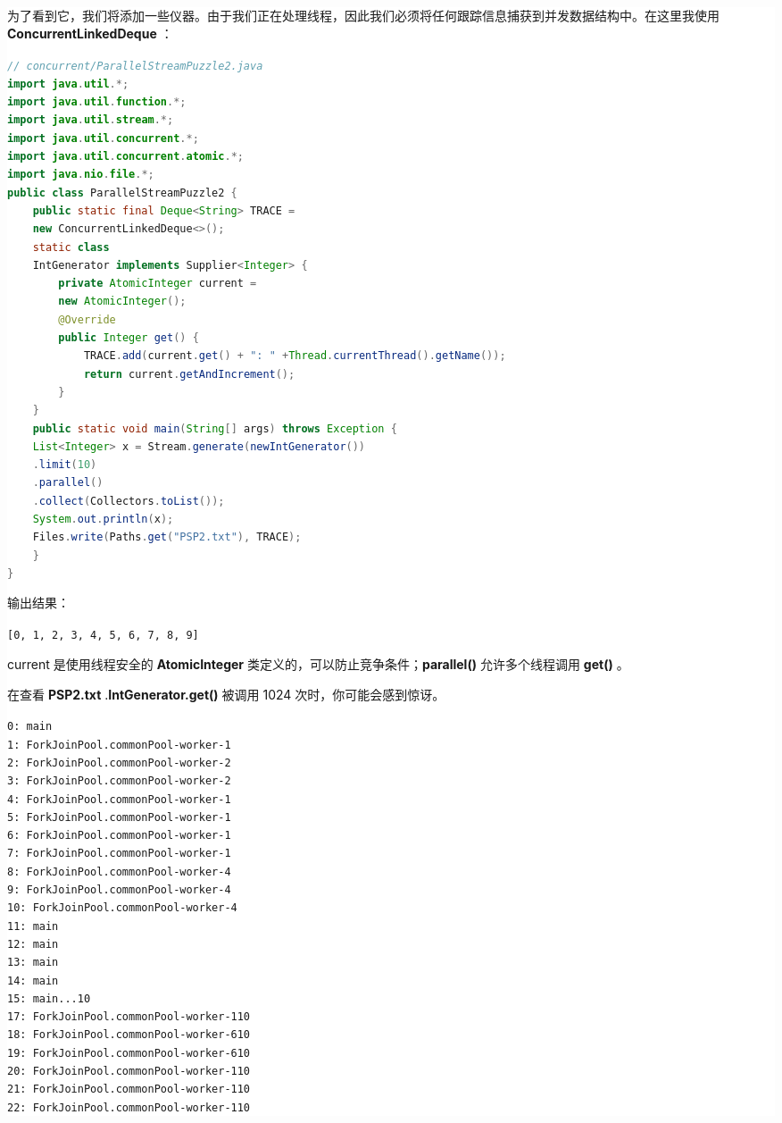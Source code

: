 为了看到它，我们将添加一些仪器。由于我们正在处理线程，因此我们必须将任何跟踪信息捕获到并发数据结构中。在这里我使用 **ConcurrentLinkedDeque** ：

```java
// concurrent/ParallelStreamPuzzle2.java
import java.util.*;
import java.util.function.*;
import java.util.stream.*;
import java.util.concurrent.*;
import java.util.concurrent.atomic.*;
import java.nio.file.*;
public class ParallelStreamPuzzle2 {
    public static final Deque<String> TRACE =
    new ConcurrentLinkedDeque<>();
    static class
    IntGenerator implements Supplier<Integer> {
        private AtomicInteger current =
        new AtomicInteger();
        @Override
        public Integer get() {
            TRACE.add(current.get() + ": " +Thread.currentThread().getName());
            return current.getAndIncrement();
        }
    }
    public static void main(String[] args) throws Exception {
    List<Integer> x = Stream.generate(newIntGenerator())
    .limit(10)
    .parallel()
    .collect(Collectors.toList());
    System.out.println(x);
    Files.write(Paths.get("PSP2.txt"), TRACE);
    }
}
```

输出结果：

```
[0, 1, 2, 3, 4, 5, 6, 7, 8, 9]
```

current 是使用线程安全的 **AtomicInteger**  类定义的，可以防止竞争条件；**parallel()**  允许多个线程调用 **get()** 。

在查看 **PSP2.txt**  .**IntGenerator.get()**  被调用 1024 次时，你可能会感到惊讶。

```
0: main
1: ForkJoinPool.commonPool-worker-1
2: ForkJoinPool.commonPool-worker-2
3: ForkJoinPool.commonPool-worker-2
4: ForkJoinPool.commonPool-worker-1
5: ForkJoinPool.commonPool-worker-1
6: ForkJoinPool.commonPool-worker-1
7: ForkJoinPool.commonPool-worker-1
8: ForkJoinPool.commonPool-worker-4
9: ForkJoinPool.commonPool-worker-4
10: ForkJoinPool.commonPool-worker-4
11: main
12: main
13: main
14: main
15: main...10
17: ForkJoinPool.commonPool-worker-110
18: ForkJoinPool.commonPool-worker-610
19: ForkJoinPool.commonPool-worker-610
20: ForkJoinPool.commonPool-worker-110
21: ForkJoinPool.commonPool-worker-110
22: ForkJoinPool.commonPool-worker-110
```